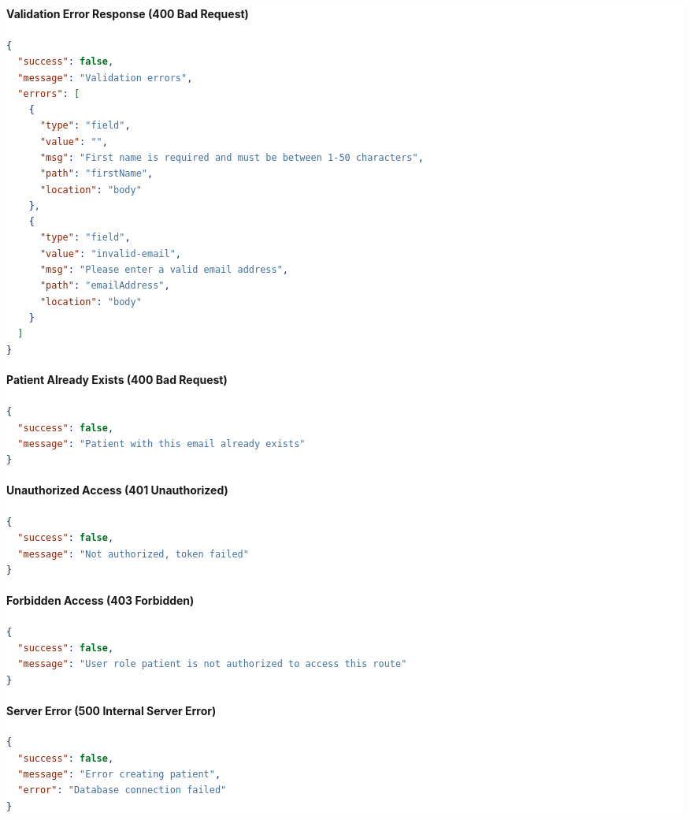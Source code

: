#### Validation Error Response (400 Bad Request)
```json
{
  "success": false,
  "message": "Validation errors",
  "errors": [
    {
      "type": "field",
      "value": "",
      "msg": "First name is required and must be between 1-50 characters",
      "path": "firstName",
      "location": "body"
    },
    {
      "type": "field",
      "value": "invalid-email",
      "msg": "Please enter a valid email address",
      "path": "emailAddress",
      "location": "body"
    }
  ]
}
```

#### Patient Already Exists (400 Bad Request)
```json
{
  "success": false,
  "message": "Patient with this email already exists"
}
```

#### Unauthorized Access (401 Unauthorized)
```json
{
  "success": false,
  "message": "Not authorized, token failed"
}
```

#### Forbidden Access (403 Forbidden)
```json
{
  "success": false,
  "message": "User role patient is not authorized to access this route"
}
```

#### Server Error (500 Internal Server Error)
```json
{
  "success": false,
  "message": "Error creating patient",
  "error": "Database connection failed"
}
```
